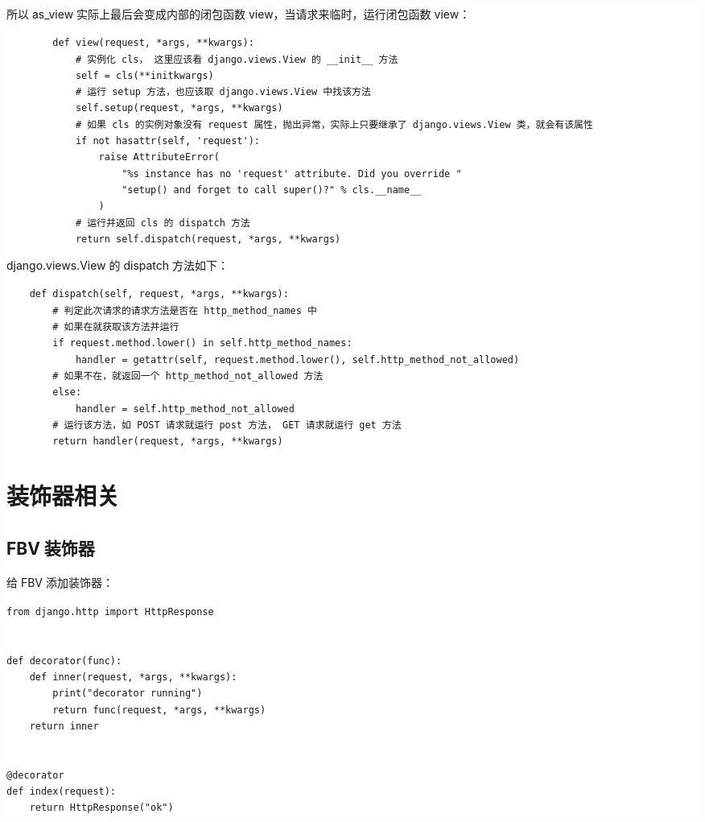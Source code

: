 所以 as_view 实际上最后会变成内部的闭包函数 view，当请求来临时，运行闭包函数 view：

```
        def view(request, *args, **kwargs):
            # 实例化 cls， 这里应该看 django.views.View 的 __init__ 方法
            self = cls(**initkwargs)
            # 运行 setup 方法，也应该取 django.views.View 中找该方法
            self.setup(request, *args, **kwargs)
            # 如果 cls 的实例对象没有 request 属性，抛出异常，实际上只要继承了 django.views.View 类，就会有该属性
            if not hasattr(self, 'request'):
                raise AttributeError(
                    "%s instance has no 'request' attribute. Did you override "
                    "setup() and forget to call super()?" % cls.__name__
                )
            # 运行并返回 cls 的 dispatch 方法
            return self.dispatch(request, *args, **kwargs)
```

django.views.View 的 dispatch 方法如下：

```
    def dispatch(self, request, *args, **kwargs):
        # 判定此次请求的请求方法是否在 http_method_names 中
        # 如果在就获取该方法并运行
        if request.method.lower() in self.http_method_names:
            handler = getattr(self, request.method.lower(), self.http_method_not_allowed)
        # 如果不在，就返回一个 http_method_not_allowed 方法
        else:
            handler = self.http_method_not_allowed
        # 运行该方法，如 POST 请求就运行 post 方法， GET 请求就运行 get 方法
        return handler(request, *args, **kwargs)
```

# 装饰器相关

## FBV 装饰器

给 FBV 添加装饰器：

```
from django.http import HttpResponse


def decorator(func):
    def inner(request, *args, **kwargs):
        print("decorator running")
        return func(request, *args, **kwargs)
    return inner


@decorator
def index(request):
    return HttpResponse("ok")
```
